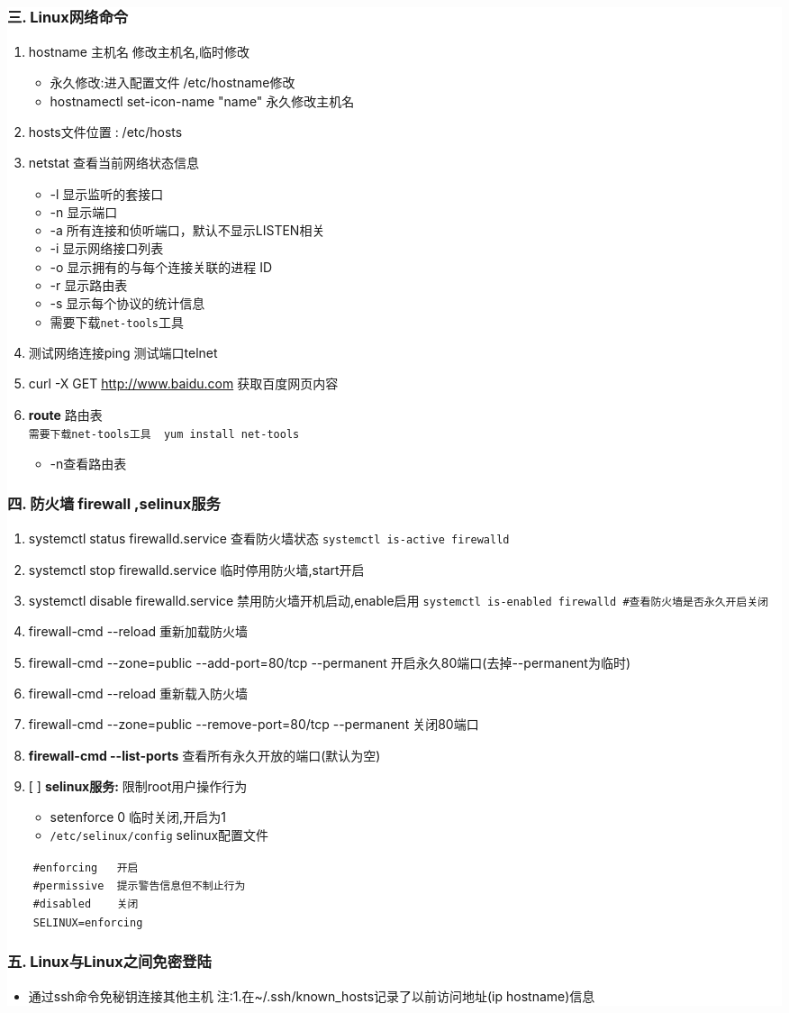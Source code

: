### 三. Linux网络命令
1. hostname  主机名  			修改主机名,临时修改
    - 永久修改:进入配置文件 /etc/hostname修改
    - hostnamectl set-icon-name "name"  永久修改主机名

2. hosts文件位置 :  /etc/hosts
	
3. netstat		查看当前网络状态信息
    - -l 显示监听的套接口
    - -n 显示端口
    - -a 所有连接和侦听端口，默认不显示LISTEN相关
    - -i 显示网络接口列表
    - -o 显示拥有的与每个连接关联的进程 ID
    - -r 显示路由表
    - -s 显示每个协议的统计信息
    - 需要下载`net-tools`工具
		
4. 测试网络连接ping 测试端口telnet

5. curl -X GET http://www.baidu.com	获取百度网页内容

6. **route** 路由表  
`需要下载net-tools工具  yum install net-tools`
	- -n查看路由表


### 四. 防火墙 firewall ,selinux服务
1. systemctl status firewalld.service	查看防火墙状态
	`systemctl is-active firewalld`
	
2. systemctl stop firewalld.service 	临时停用防火墙,start开启

3. systemctl disable firewalld.service	禁用防火墙开机启动,enable启用
	`systemctl is-enabled firewalld #查看防火墙是否永久开启关闭`

4. firewall-cmd   --reload 		重新加载防火墙

5. firewall-cmd   --zone=public  --add-port=80/tcp  --permanent	开启永久80端口(去掉--permanent为临时)

6. firewall-cmd --reload		重新载入防火墙

7. firewall-cmd   --zone=public  --remove-port=80/tcp  --permanent	关闭80端口

8. **firewall-cmd  --list-ports** 查看所有永久开放的端口(默认为空)

9. [ ] **selinux服务:** 限制root用户操作行为
	- setenforce 0 临时关闭,开启为1
	- `/etc/selinux/config` selinux配置文件
```shell
	#enforcing   开启
	#permissive  提示警告信息但不制止行为
	#disabled    关闭
	SELINUX=enforcing
```


### 五. Linux与Linux之间免密登陆
- 通过ssh命令免秘钥连接其他主机
   注:1.在~/.ssh/known_hosts记录了以前访问地址(ip hostname)信息
